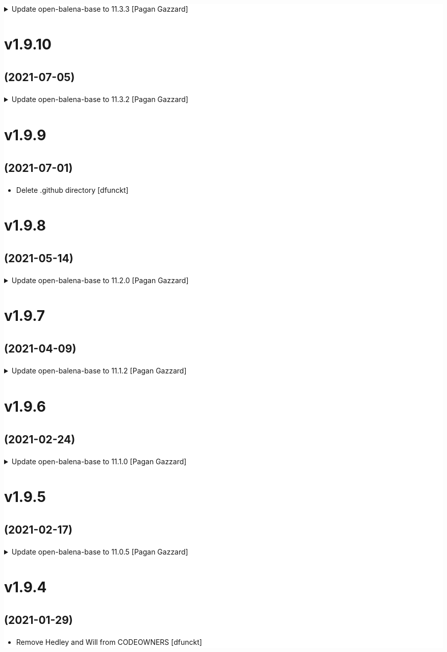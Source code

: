 <details><summary> Update open-balena-base to 11.3.3 [Pagan Gazzard] </summary></details>

# v1.9.10
## (2021-07-05)


<details><summary> Update open-balena-base to 11.3.2 [Pagan Gazzard] </summary></details>

# v1.9.9
## (2021-07-01)

* Delete .github directory [dfunckt]

# v1.9.8
## (2021-05-14)


<details><summary> Update open-balena-base to 11.2.0 [Pagan Gazzard] </summary></details>

# v1.9.7
## (2021-04-09)


<details><summary> Update open-balena-base to 11.1.2 [Pagan Gazzard] </summary></details>

# v1.9.6
## (2021-02-24)


<details><summary> Update open-balena-base to 11.1.0 [Pagan Gazzard] </summary></details>

# v1.9.5
## (2021-02-17)


<details><summary> Update open-balena-base to 11.0.5 [Pagan Gazzard] </summary></details>

# v1.9.4
## (2021-01-29)

* Remove Hedley and Will from CODEOWNERS [dfunckt]
